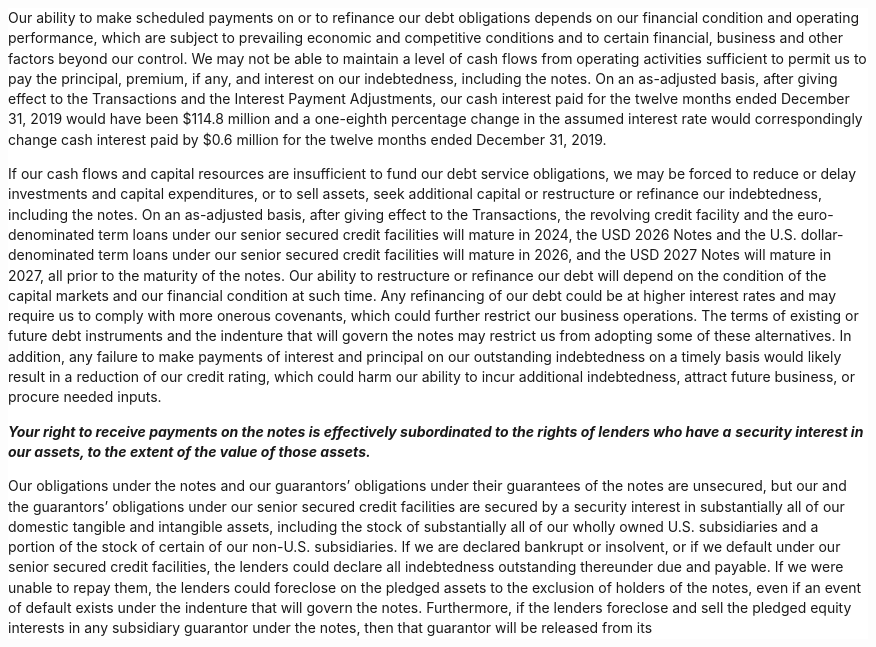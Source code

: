 Our ability to make scheduled payments on or to refinance our debt obligations depends on our financial
condition and operating performance, which are subject to prevailing economic and competitive conditions and
to certain financial, business and other factors beyond our control. We may not be able to maintain a level of cash
flows from operating activities sufficient to permit us to pay the principal, premium, if any, and interest on our
indebtedness, including the notes. On an as-adjusted basis, after giving effect to the Transactions and the Interest
Payment Adjustments, our cash interest paid for the twelve months ended December 31, 2019 would have been
$114.8 million and a one-eighth percentage change in the assumed interest rate would correspondingly change
cash interest paid by $0.6 million for the twelve months ended December 31, 2019.

If our cash flows and capital resources are insufficient to fund our debt service obligations, we may be
forced to reduce or delay investments and capital expenditures, or to sell assets, seek additional capital or
restructure or refinance our indebtedness, including the notes. On an as-adjusted basis, after giving effect to the
Transactions, the revolving credit facility and the euro-denominated term loans under our senior secured credit
facilities will mature in 2024, the USD 2026 Notes and the U.S. dollar-denominated term loans under our senior
secured credit facilities will mature in 2026, and the USD 2027 Notes will mature in 2027, all prior to the
maturity of the notes. Our ability to restructure or refinance our debt will depend on the condition of the capital
markets and our financial condition at such time. Any refinancing of our debt could be at higher interest rates and
may require us to comply with more onerous covenants, which could further restrict our business operations. The
terms of existing or future debt instruments and the indenture that will govern the notes may restrict us from
adopting some of these alternatives. In addition, any failure to make payments of interest and principal on our
outstanding indebtedness on a timely basis would likely result in a reduction of our credit rating, which could
harm our ability to incur additional indebtedness, attract future business, or procure needed inputs.

**_Your right to receive payments on the notes is effectively subordinated to the rights of lenders who have a_**
**_security interest in our assets, to the extent of the value of those assets._**

Our obligations under the notes and our guarantors’ obligations under their guarantees of the notes are
unsecured, but our and the guarantors’ obligations under our senior secured credit facilities are secured by a
security interest in substantially all of our domestic tangible and intangible assets, including the stock of
substantially all of our wholly owned U.S. subsidiaries and a portion of the stock of certain of our non-U.S.
subsidiaries. If we are declared bankrupt or insolvent, or if we default under our senior secured credit facilities,
the lenders could declare all indebtedness outstanding thereunder due and payable. If we were unable to repay
them, the lenders could foreclose on the pledged assets to the exclusion of holders of the notes, even if an event
of default exists under the indenture that will govern the notes. Furthermore, if the lenders foreclose and sell the
pledged equity interests in any subsidiary guarantor under the notes, then that guarantor will be released from its